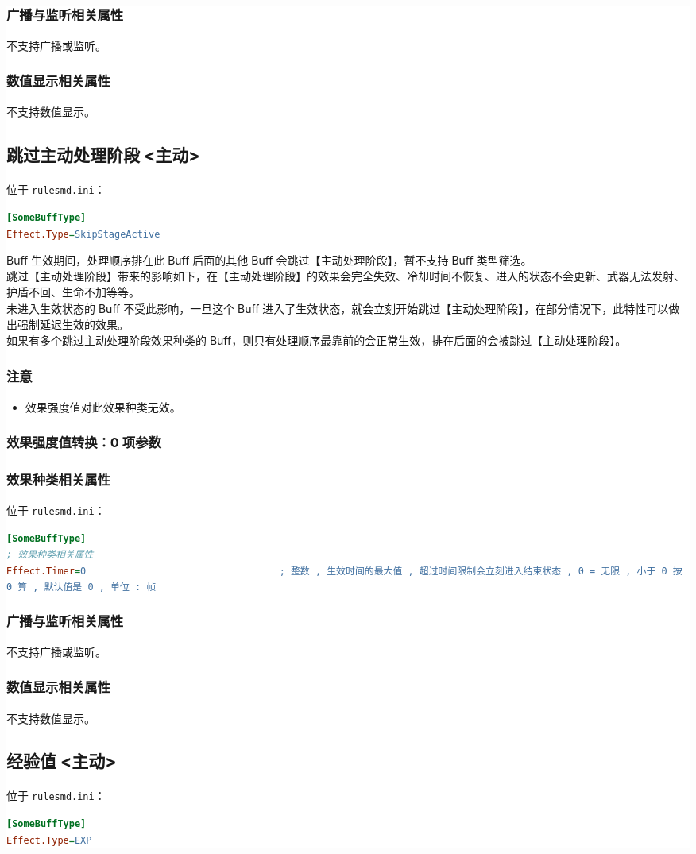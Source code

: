 ### 广播与监听相关属性

不支持广播或监听。

### 数值显示相关属性

不支持数值显示。



## 跳过主动处理阶段 <主动>

位于 `rulesmd.ini`：

```ini
[SomeBuffType]
Effect.Type=SkipStageActive
```

Buff 生效期间，处理顺序排在此 Buff 后面的其他 Buff 会跳过【主动处理阶段】，暂不支持 Buff 类型筛选。  
跳过【主动处理阶段】带来的影响如下，在【主动处理阶段】的效果会完全失效、冷却时间不恢复、进入的状态不会更新、武器无法发射、护盾不回、生命不加等等。  
未进入生效状态的 Buff 不受此影响，一旦这个 Buff 进入了生效状态，就会立刻开始跳过【主动处理阶段】，在部分情况下，此特性可以做出强制延迟生效的效果。  
如果有多个跳过主动处理阶段效果种类的 Buff，则只有处理顺序最靠前的会正常生效，排在后面的会被跳过【主动处理阶段】。

### 注意

* 效果强度值对此效果种类无效。

### 效果强度值转换：0 项参数

### 效果种类相关属性

位于 `rulesmd.ini`：

```ini
[SomeBuffType]
; 效果种类相关属性
Effect.Timer=0                                  ; 整数 , 生效时间的最大值 , 超过时间限制会立刻进入结束状态 , 0 = 无限 , 小于 0 按 0 算 , 默认值是 0 , 单位 : 帧
```

### 广播与监听相关属性

不支持广播或监听。

### 数值显示相关属性

不支持数值显示。



## 经验值 <主动>

位于 `rulesmd.ini`：

```ini
[SomeBuffType]
Effect.Type=EXP
```
